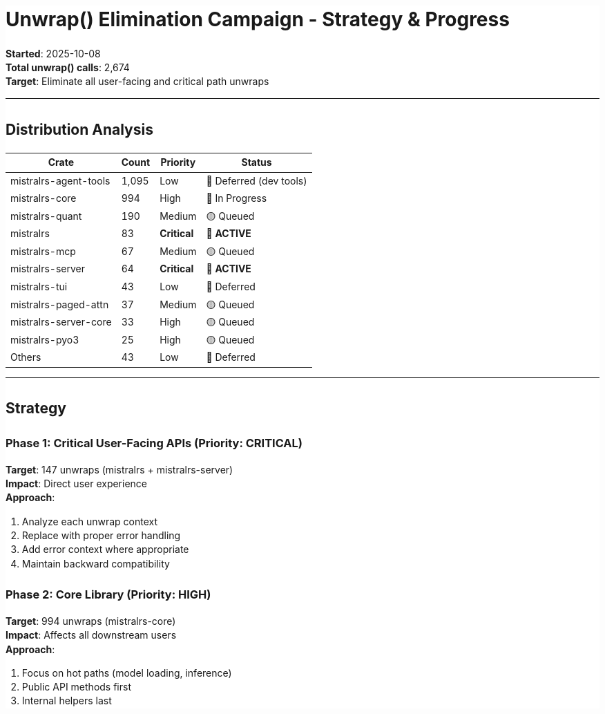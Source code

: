 # Unwrap() Elimination Campaign - Strategy & Progress

**Started**: 2025-10-08  
**Total unwrap() calls**: 2,674  
**Target**: Eliminate all user-facing and critical path unwraps

---

## Distribution Analysis

| Crate | Count | Priority | Status |
|-------|-------|----------|--------|
| mistralrs-agent-tools | 1,095 | Low | 🔵 Deferred (dev tools) |
| mistralrs-core | 994 | High | 🔴 In Progress |
| mistralrs-quant | 190 | Medium | 🟡 Queued |
| mistralrs | 83 | **Critical** | 🔴 **ACTIVE** |
| mistralrs-mcp | 67 | Medium | 🟡 Queued |
| mistralrs-server | 64 | **Critical** | 🔴 **ACTIVE** |
| mistralrs-tui | 43 | Low | 🔵 Deferred |
| mistralrs-paged-attn | 37 | Medium | 🟡 Queued |
| mistralrs-server-core | 33 | High | 🟡 Queued |
| mistralrs-pyo3 | 25 | High | 🟡 Queued |
| Others | 43 | Low | 🔵 Deferred |

---

## Strategy

### Phase 1: Critical User-Facing APIs (Priority: CRITICAL)
**Target**: 147 unwraps (mistralrs + mistralrs-server)  
**Impact**: Direct user experience  
**Approach**: 
1. Analyze each unwrap context
2. Replace with proper error handling
3. Add error context where appropriate
4. Maintain backward compatibility

### Phase 2: Core Library (Priority: HIGH)  
**Target**: 994 unwraps (mistralrs-core)  
**Impact**: Affects all downstream users  
**Approach**:
1. Focus on hot paths (model loading, inference)
2. Public API methods first
3. Internal helpers last
